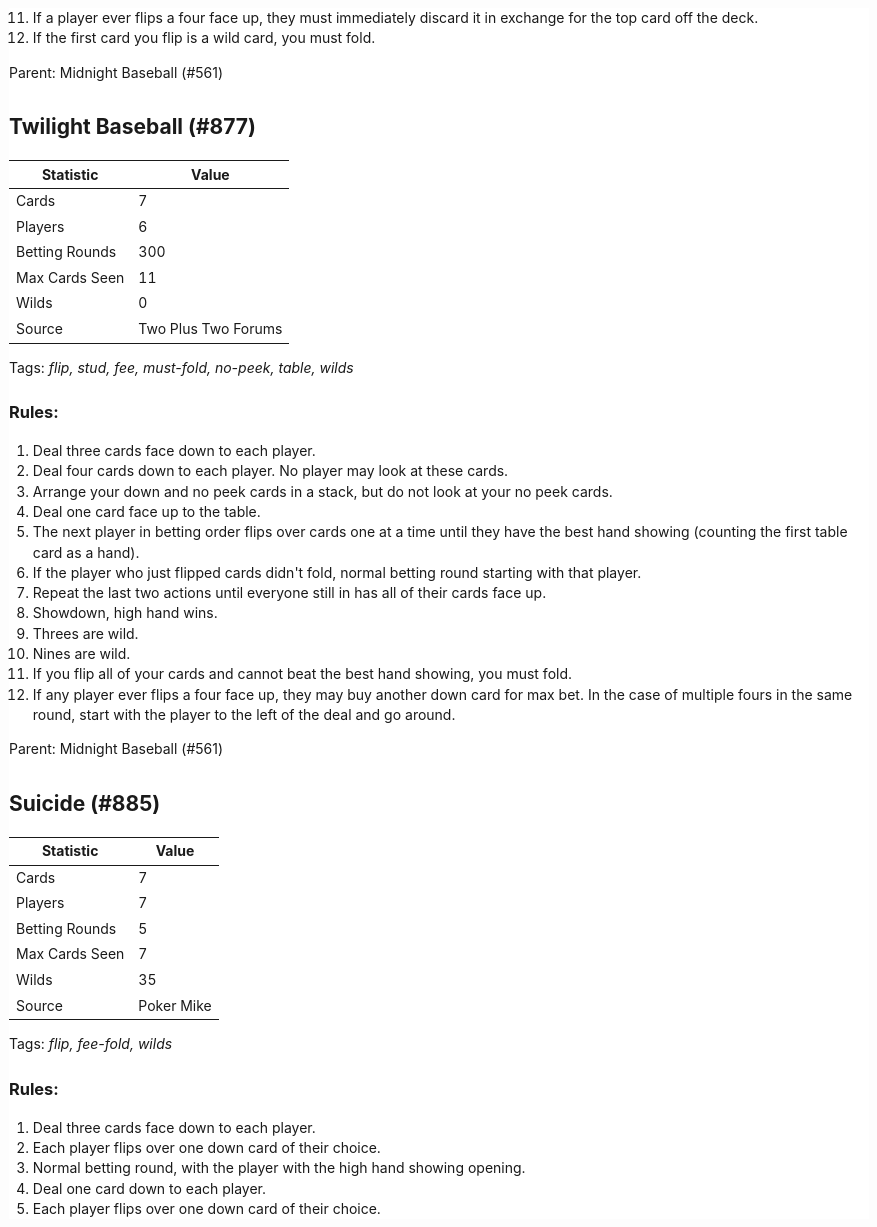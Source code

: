 11. If a player ever flips a four face up, they must immediately discard it in exchange for the top card off the deck.
12. If the first card you flip is a wild card, you must fold.

Parent: Midnight Baseball (#561)


## Twilight Baseball (#877)

|Statistic|Value|
|---------|-----|
|Cards|7|
|Players|6|
|Betting Rounds|300|
|Max Cards Seen|11|
|Wilds|0|
|Source|Two Plus Two Forums|
Tags: *flip, stud, fee, must-fold, no-peek, table, wilds*
### Rules:
1. Deal three cards face down to each player.
2. Deal four cards down to each player. No player may look at these cards.
3. Arrange your down and no peek cards in a stack, but do not look at your no peek cards.
4. Deal one card face up to the table.
5. The next player in betting order flips over cards one at a time until they have the best hand showing (counting the first table card as a hand).
6. If the player who just flipped cards didn't fold, normal betting round starting with that player.
7. Repeat the last two actions until everyone still in has all of their cards face up.
8. Showdown, high hand wins.
9. Threes are wild.
10. Nines are wild.
11. If you flip all of your cards and cannot beat the best hand showing, you must fold.
12. If any player ever flips a four face up, they may buy another down card for max bet. In the case of multiple fours in the same round, start with the player to the left of the deal and go around.

Parent: Midnight Baseball (#561)


## Suicide (#885)

|Statistic|Value|
|---------|-----|
|Cards|7|
|Players|7|
|Betting Rounds|5|
|Max Cards Seen|7|
|Wilds|35|
|Source|Poker Mike|
Tags: *flip, fee-fold, wilds*
### Rules:
1. Deal three cards face down to each player.
2. Each player flips over one down card of their choice.
3. Normal betting round, with the player with the high hand showing opening.
4. Deal one card down to each player.
5. Each player flips over one down card of their choice.